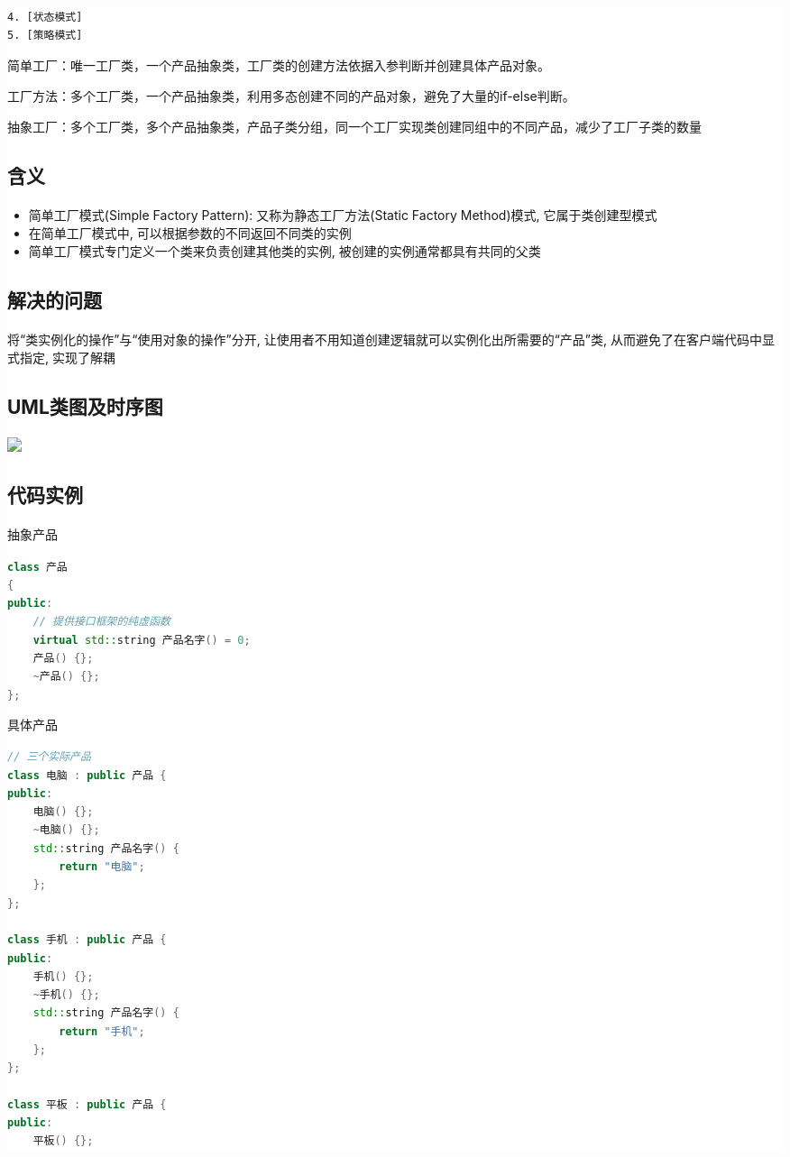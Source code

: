     4. [状态模式]
    5. [策略模式]


简单工厂：唯一工厂类，一个产品抽象类，工厂类的创建方法依据入参判断并创建具体产品对象。


工厂方法：多个工厂类，一个产品抽象类，利用多态创建不同的产品对象，避免了大量的if-else判断。


抽象工厂：多个工厂类，多个产品抽象类，产品子类分组，同一个工厂实现类创建同组中的不同产品，减少了工厂子类的数量




## 含义

* 简单工厂模式(Simple Factory Pattern): 又称为静态工厂方法(Static Factory Method)模式, 它属于类创建型模式
* 在简单工厂模式中, 可以根据参数的不同返回不同类的实例
* 简单工厂模式专门定义一个类来负责创建其他类的实例, 被创建的实例通常都具有共同的父类

## 解决的问题

将“类实例化的操作”与“使用对象的操作”分开, 让使用者不用知道创建逻辑就可以实例化出所需要的“产品”类, 从而避免了在客户端代码中显式指定, 实现了解耦

## UML类图及时序图

![](https://raw.githubusercontent.com/kiddxl/dxlkid/main/daixll/%E8%AE%BE%E8%AE%A1%E6%A8%A1%E5%BC%8F/11.png)

## 代码实例

抽象产品
```cpp
class 产品
{
public:
    // 提供接口框架的纯虚函数
    virtual std::string 产品名字() = 0;
    产品() {};
    ~产品() {};
};
```

具体产品
```cpp
// 三个实际产品
class 电脑 : public 产品 {
public:
    电脑() {};
    ~电脑() {};
    std::string 产品名字() {
        return "电脑";
    };
};

class 手机 : public 产品 {
public:
    手机() {};
    ~手机() {};
    std::string 产品名字() {
        return "手机";
    };
};

class 平板 : public 产品 {
public:
    平板() {};
```